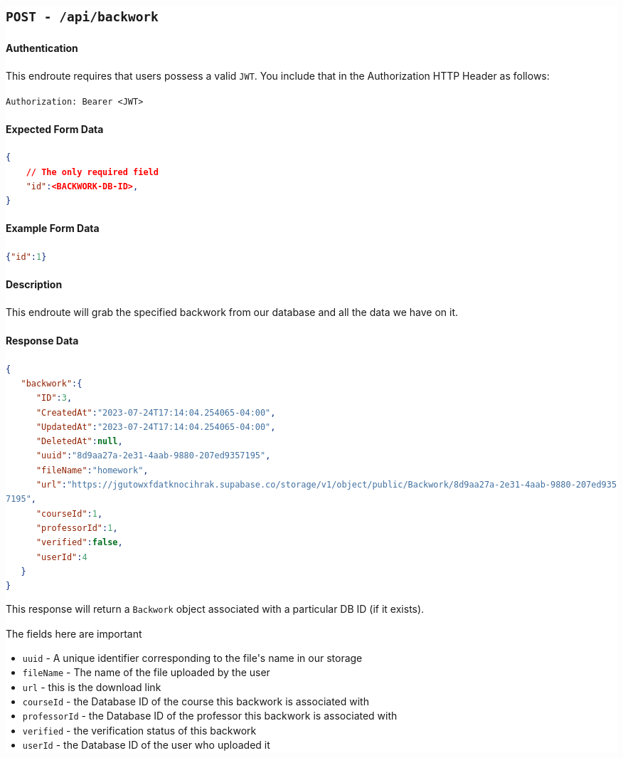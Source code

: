 ## `POST - /api/backwork`

####  Authentication 

This endroute requires that users possess a valid `JWT`. You include that in the Authorization HTTP Header as follows: 
```
Authorization: Bearer <JWT>
```

#### Expected Form Data
```json
{
	// The only required field
	"id":<BACKWORK-DB-ID>, 
}
```

#### Example Form Data
```json
{"id":1}
```

#### Description

This endroute will grab the specified backwork from our database and all the data we have on it. 

#### Response Data
```json
{
   "backwork":{
      "ID":3,
      "CreatedAt":"2023-07-24T17:14:04.254065-04:00",
      "UpdatedAt":"2023-07-24T17:14:04.254065-04:00",
      "DeletedAt":null,
      "uuid":"8d9aa27a-2e31-4aab-9880-207ed9357195",
      "fileName":"homework",
      "url":"https://jgutowxfdatknocihrak.supabase.co/storage/v1/object/public/Backwork/8d9aa27a-2e31-4aab-9880-207ed9357195",
      "courseId":1,
      "professorId":1,
      "verified":false,
      "userId":4
   }
}
```

This response will return a  `Backwork` object associated with a particular DB ID (if it exists). 

The fields here are important 
- `uuid` - A unique identifier corresponding to  the file's name in our storage
- `fileName` - The name of the file uploaded by the user
- `url` - this is the download link
- `courseId` - the Database ID of the course this backwork is associated with
- `professorId` - the Database ID of the professor this backwork is associated with
- `verified` - the verification status of this backwork
- `userId` - the Database ID of the user who uploaded it
